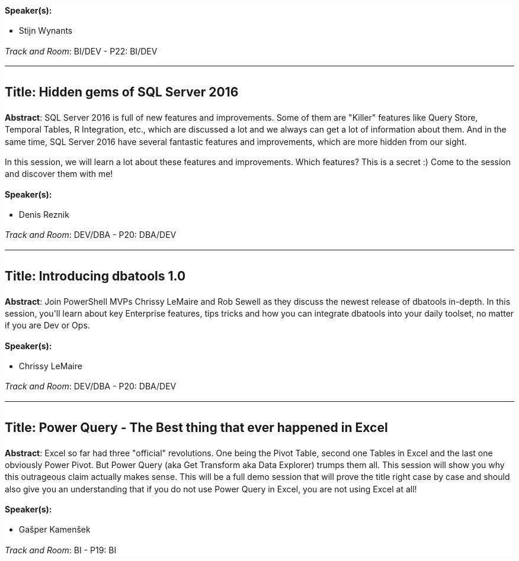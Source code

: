 **Speaker(s):**
- Stijn Wynants
 
*Track and Room*: BI/DEV - P22: BI/DEV
 
----------------------------------------------------------------------------------- 
 
 
## Title: Hidden gems of SQL Server 2016
 
**Abstract**:
SQL Server 2016 is full of new features and improvements. Some of them are "Killer" features like Query Store, Temporal Tables, R Integration, etc., which are discussed a lot and we always can get a lot of information about them. And in the same time, SQL Server 2016 have several fantastic features and improvements, which are more hidden from our sight. 

In this session, we will learn a lot about these features and improvements. Which features? This is a secret :) Come to the session and discover them with me!
 
**Speaker(s):**
- Denis Reznik
 
*Track and Room*: DEV/DBA - P20: DBA/DEV
 
----------------------------------------------------------------------------------- 
 
 
## Title: Introducing dbatools 1.0
 
**Abstract**:
Join PowerShell MVPs Chrissy LeMaire and Rob Sewell as they discuss the newest release of dbatools in-depth. In this session, you'll learn about key Enterprise features, tips  tricks and how you can integrate dbatools into your daily toolset, no matter if you are Dev or Ops.
 
**Speaker(s):**
- Chrissy LeMaire
 
*Track and Room*: DEV/DBA - P20: DBA/DEV
 
----------------------------------------------------------------------------------- 
 
 
## Title: Power Query - The Best thing that ever happened in Excel
 
**Abstract**:
Excel so far had three "official" revolutions. One being the Pivot Table, second one Tables in Excel and the last one obviously Power Pivot. But Power Query (aka Get  Transform aka Data Explorer) trumps them all. This session will show you why this outrageous claim actually makes sense. This will be a full demo session that will prove the title right case by case and should also give you an understanding that if you do not use Power Query in Excel, you are not using Excel at all!
 
**Speaker(s):**
- Gašper Kamenšek
 
*Track and Room*: BI - P19: BI
 